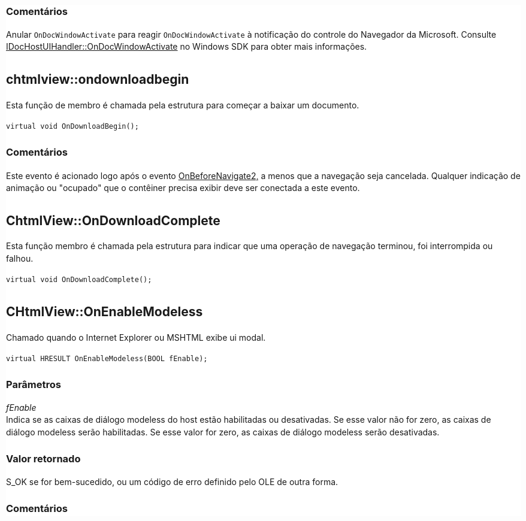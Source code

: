 ### <a name="remarks"></a>Comentários

Anular `OnDocWindowActivate` para reagir `OnDocWindowActivate` à notificação do controle do Navegador da Microsoft. Consulte [IDocHostUIHandler::OnDocWindowActivate](/previous-versions/windows/internet-explorer/ie-developer/platform-apis/aa753261\(v=vs.85\)) no Windows SDK para obter mais informações.

## <a name="chtmlviewondownloadbegin"></a><a name="ondownloadbegin"></a>chtmlview::ondownloadbegin

Esta função de membro é chamada pela estrutura para começar a baixar um documento.

```
virtual void OnDownloadBegin();
```

### <a name="remarks"></a>Comentários

Este evento é acionado logo após o evento [OnBeforeNavigate2,](#onbeforenavigate2) a menos que a navegação seja cancelada. Qualquer indicação de animação ou "ocupado" que o contêiner precisa exibir deve ser conectada a este evento.

## <a name="chtmlviewondownloadcomplete"></a><a name="ondownloadcomplete"></a>ChtmlView::OnDownloadComplete

Esta função membro é chamada pela estrutura para indicar que uma operação de navegação terminou, foi interrompida ou falhou.

```
virtual void OnDownloadComplete();
```

## <a name="chtmlviewonenablemodeless"></a><a name="onenablemodeless"></a>CHtmlView::OnEnableModeless

Chamado quando o Internet Explorer ou MSHTML exibe ui modal.

```
virtual HRESULT OnEnableModeless(BOOL fEnable);
```

### <a name="parameters"></a>Parâmetros

*fEnable*<br/>
Indica se as caixas de diálogo modeless do host estão habilitadas ou desativadas. Se esse valor não for zero, as caixas de diálogo modeless serão habilitadas. Se esse valor for zero, as caixas de diálogo modeless serão desativadas.

### <a name="return-value"></a>Valor retornado

S_OK se for bem-sucedido, ou um código de erro definido pelo OLE de outra forma.

### <a name="remarks"></a>Comentários
